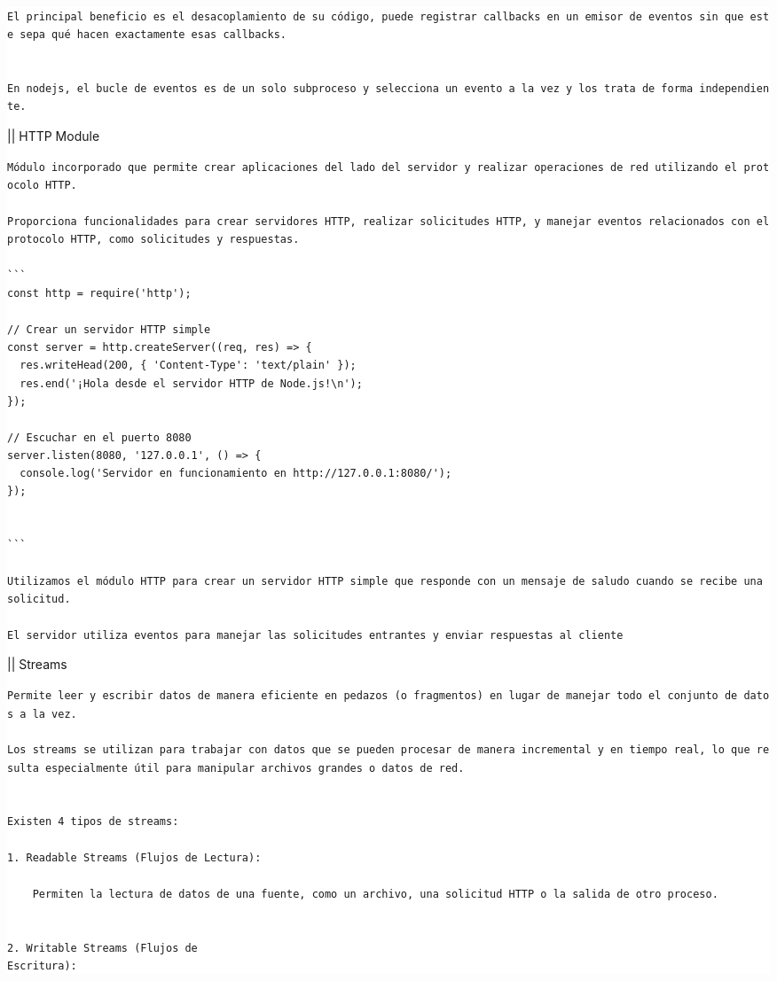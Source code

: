 
	El principal beneficio es el desacoplamiento de su código, puede registrar callbacks en un emisor de eventos sin que este sepa qué hacen exactamente esas callbacks.


	En nodejs, el bucle de eventos es de un solo subproceso y selecciona un evento a la vez y los trata de forma independiente.



|| HTTP Module

	Módulo incorporado que permite crear aplicaciones del lado del servidor y realizar operaciones de red utilizando el protocolo HTTP.

	Proporciona funcionalidades para crear servidores HTTP, realizar solicitudes HTTP, y manejar eventos relacionados con el protocolo HTTP, como solicitudes y respuestas.

	```
	const http = require('http');

	// Crear un servidor HTTP simple
	const server = http.createServer((req, res) => {
	  res.writeHead(200, { 'Content-Type': 'text/plain' });
	  res.end('¡Hola desde el servidor HTTP de Node.js!\n');
	});

	// Escuchar en el puerto 8080
	server.listen(8080, '127.0.0.1', () => {
	  console.log('Servidor en funcionamiento en http://127.0.0.1:8080/');
	});


	```

	Utilizamos el módulo HTTP para crear un servidor HTTP simple que responde con un mensaje de saludo cuando se recibe una solicitud. 

	El servidor utiliza eventos para manejar las solicitudes entrantes y enviar respuestas al cliente



|| Streams
	
	Permite leer y escribir datos de manera eficiente en pedazos (o fragmentos) en lugar de manejar todo el conjunto de datos a la vez. 

	Los streams se utilizan para trabajar con datos que se pueden procesar de manera incremental y en tiempo real, lo que resulta especialmente útil para manipular archivos grandes o datos de red.


	Existen 4 tipos de streams: 

	1. Readable Streams (Flujos de Lectura): 

		Permiten la lectura de datos de una fuente, como un archivo, una solicitud HTTP o la salida de otro proceso.
	

	2. Writable Streams (Flujos de 
	Escritura): 
